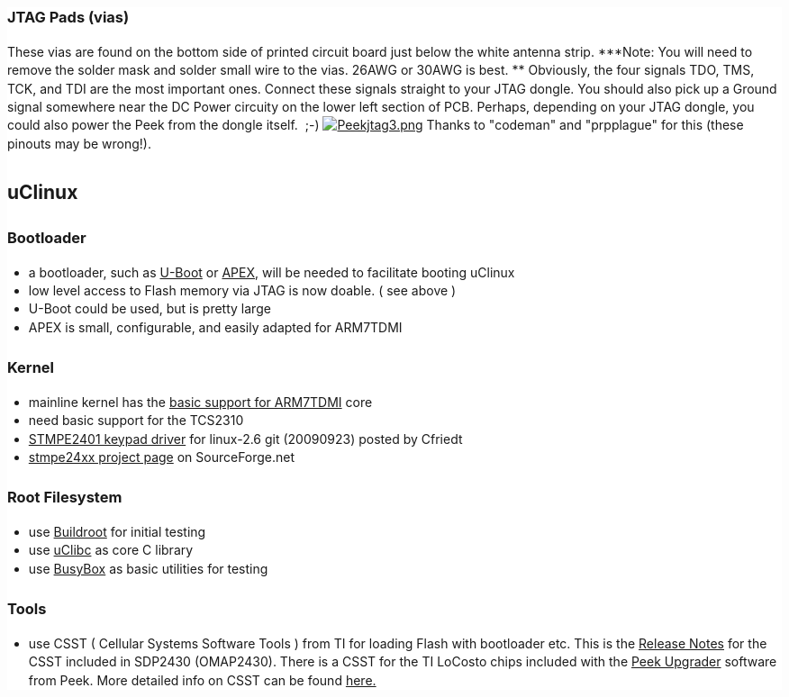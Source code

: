 ### JTAG Pads (vias)

These vias are found on the bottom side of printed circuit board just
below the white antenna strip.
 **\*Note: You will need to remove the solder mask and solder small wire
to the vias. 26AWG or 30AWG is best.
** Obviously, the four signals TDO, TMS, TCK, and TDI are the most
important ones. Connect these signals straight to your JTAG dongle.
 You should also pick up a Ground signal somewhere near the DC Power
circuity on the lower left section of PCB.
 Perhaps, depending on your JTAG dongle, you could also power the Peek
from the dongle itself.  ;-)
 [![Peekjtag3.png](http://eLinux.org/images/1/10/Peekjtag3.png)](http://eLinux.org/File:Peekjtag3.png)
 Thanks to "codeman" and "prpplague" for this (these pinouts may be
wrong!).

## uClinux

### Bootloader

-   a bootloader, such as [U-Boot](../../.././dev_portals/Development_Platforms/Tegra/Mainline_SW/U-Boot/Tegra/Mainline_SW/U-Boot.md "U-Boot") or
    [APEX](http://eLinux.org/APEX "APEX"), will be needed to facilitate booting uClinux
-   low level access to Flash memory via JTAG is now doable. ( see above
    )
-   U-Boot could be used, but is pretty large
-   APEX is small, configurable, and easily adapted for ARM7TDMI

### Kernel

-   mainline kernel has the [basic support for
    ARM7TDMI](http://opensrc.sec.samsung.com/) core
-   need basic support for the TCS2310
-   [STMPE2401 keypad
    driver](http://eLinux.org/images/6/62/Stmpe2401-20090923.patch "Stmpe2401-20090923.patch")
    for linux-2.6 git (20090923) posted by Cfriedt
-   [stmpe24xx project page](http://sourceforge.net/projects/stmpe24xx)
    on SourceForge.net

### Root Filesystem

-   use [Buildroot](http://buildroot.busybox.net/) for initial testing
-   use [uClibc](http://www.uclibc.org/) as core C library
-   use [BusyBox](../../.././dev_portals/Boot_Time/BusyBox/BusyBox.md "BusyBox") as basic utilities for testing

### Tools

-   use CSST ( Cellular Systems Software Tools ) from TI for loading
    Flash with bootloader etc. This is the [Release
    Notes](http://focus.ti.com/download/wtbu/csst_sdp2430_releasenotes_v1_2.pdf)
    for the CSST included in SDP2430 (OMAP2430). There is a CSST for the
    TI LoCosto chips included with the [Peek
    Upgrader](http://drop.io/PeekFiles) software from Peek. More
    detailed info on CSST can be found
    [here.](http://wiki.davincidsp.com/index.php/CSST)
